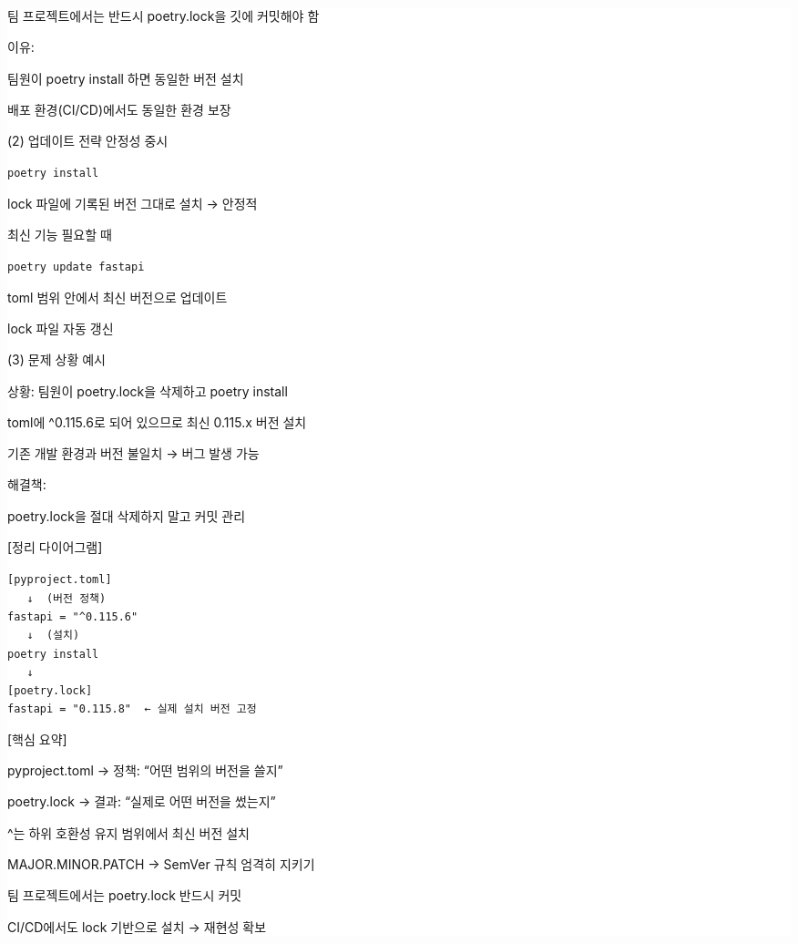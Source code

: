 팀 프로젝트에서는 반드시 poetry.lock을 깃에 커밋해야 함

이유:

팀원이 poetry install 하면 동일한 버전 설치

배포 환경(CI/CD)에서도 동일한 환경 보장

(2) 업데이트 전략
안정성 중시
```bash
poetry install
```
lock 파일에 기록된 버전 그대로 설치 → 안정적

최신 기능 필요할 때
```bash
poetry update fastapi
```

toml 범위 안에서 최신 버전으로 업데이트

lock 파일 자동 갱신

(3) 문제 상황 예시

상황: 팀원이 poetry.lock을 삭제하고 poetry install

toml에 ^0.115.6로 되어 있으므로 최신 0.115.x 버전 설치

기존 개발 환경과 버전 불일치 → 버그 발생 가능

해결책:

poetry.lock을 절대 삭제하지 말고 커밋 관리

[정리 다이어그램]
```
[pyproject.toml]
   ↓  (버전 정책)
fastapi = "^0.115.6"
   ↓  (설치)
poetry install
   ↓
[poetry.lock]
fastapi = "0.115.8"  ← 실제 설치 버전 고정
```

[핵심 요약]

pyproject.toml → 정책: “어떤 범위의 버전을 쓸지”

poetry.lock → 결과: “실제로 어떤 버전을 썼는지”

^는 하위 호환성 유지 범위에서 최신 버전 설치

MAJOR.MINOR.PATCH → SemVer 규칙 엄격히 지키기

팀 프로젝트에서는 poetry.lock 반드시 커밋

CI/CD에서도 lock 기반으로 설치 → 재현성 확보
